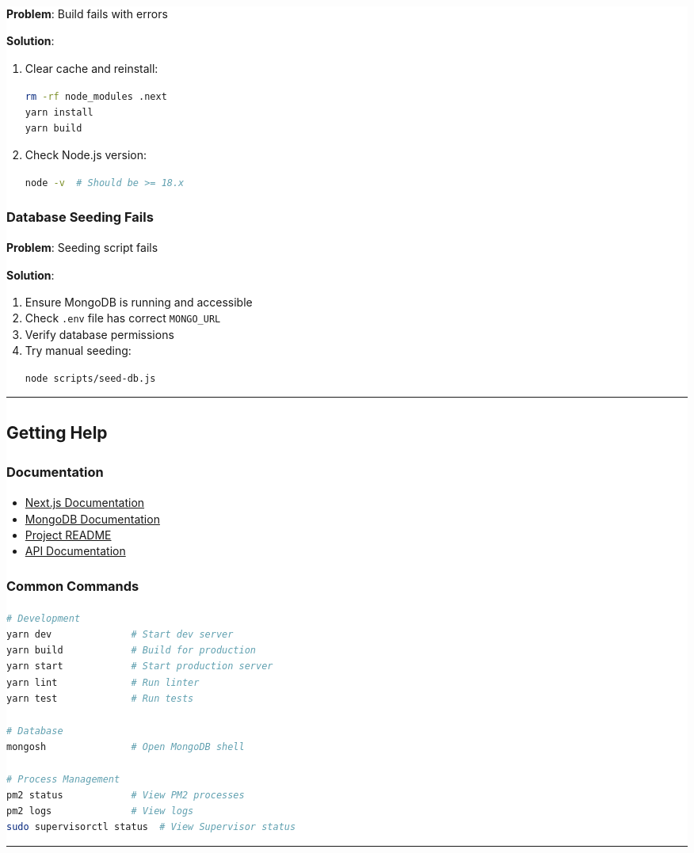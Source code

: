 **Problem**: Build fails with errors

**Solution**:
1. Clear cache and reinstall:
   ```bash
   rm -rf node_modules .next
   yarn install
   yarn build
   ```

2. Check Node.js version:
   ```bash
   node -v  # Should be >= 18.x
   ```

### Database Seeding Fails

**Problem**: Seeding script fails

**Solution**:
1. Ensure MongoDB is running and accessible
2. Check `.env` file has correct `MONGO_URL`
3. Verify database permissions
4. Try manual seeding:
   ```bash
   node scripts/seed-db.js
   ```

---

## Getting Help

### Documentation
- [Next.js Documentation](https://nextjs.org/docs)
- [MongoDB Documentation](https://docs.mongodb.com/)
- [Project README](./README.md)
- [API Documentation](./docs/API.md)

### Common Commands

```bash
# Development
yarn dev              # Start dev server
yarn build            # Build for production
yarn start            # Start production server
yarn lint             # Run linter
yarn test             # Run tests

# Database
mongosh               # Open MongoDB shell

# Process Management
pm2 status            # View PM2 processes
pm2 logs              # View logs
sudo supervisorctl status  # View Supervisor status
```

---